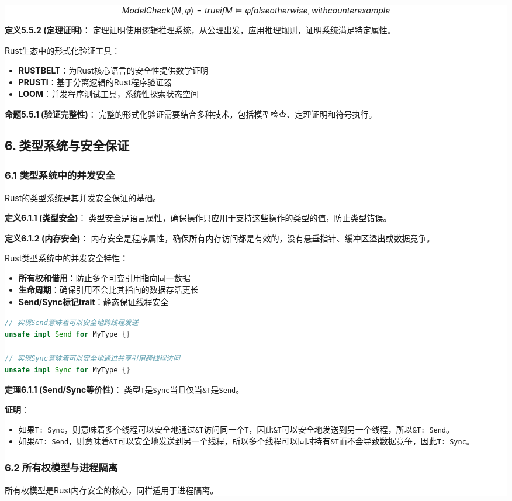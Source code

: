 ```math
ModelCheck(M, φ) = {
  true  if M ⊨ φ
  false otherwise, with counterexample
}
```

**定义5.5.2 (定理证明)**：
定理证明使用逻辑推理系统，从公理出发，应用推理规则，证明系统满足特定属性。

Rust生态中的形式化验证工具：

- **RUSTBELT**：为Rust核心语言的安全性提供数学证明
- **PRUSTI**：基于分离逻辑的Rust程序验证器
- **LOOM**：并发程序测试工具，系统性探索状态空间

**命题5.5.1 (验证完整性)**：
完整的形式化验证需要结合多种技术，包括模型检查、定理证明和符号执行。

## 6. 类型系统与安全保证

### 6.1 类型系统中的并发安全

Rust的类型系统是其并发安全保证的基础。

**定义6.1.1 (类型安全)**：
类型安全是语言属性，确保操作只应用于支持这些操作的类型的值，防止类型错误。

**定义6.1.2 (内存安全)**：
内存安全是程序属性，确保所有内存访问都是有效的，没有悬垂指针、缓冲区溢出或数据竞争。

Rust类型系统中的并发安全特性：

- **所有权和借用**：防止多个可变引用指向同一数据
- **生命周期**：确保引用不会比其指向的数据存活更长
- **Send/Sync标记trait**：静态保证线程安全

```rust
// 实现Send意味着可以安全地跨线程发送
unsafe impl Send for MyType {}

// 实现Sync意味着可以安全地通过共享引用跨线程访问
unsafe impl Sync for MyType {}
```

**定理6.1.1 (Send/Sync等价性)**：
类型`T`是`Sync`当且仅当`&T`是`Send`。

**证明**：

- 如果`T: Sync`，则意味着多个线程可以安全地通过`&T`访问同一个`T`，因此`&T`可以安全地发送到另一个线程，所以`&T: Send`。
- 如果`&T: Send`，则意味着`&T`可以安全地发送到另一个线程，所以多个线程可以同时持有`&T`而不会导致数据竞争，因此`T: Sync`。

### 6.2 所有权模型与进程隔离

所有权模型是Rust内存安全的核心，同样适用于进程隔离。
